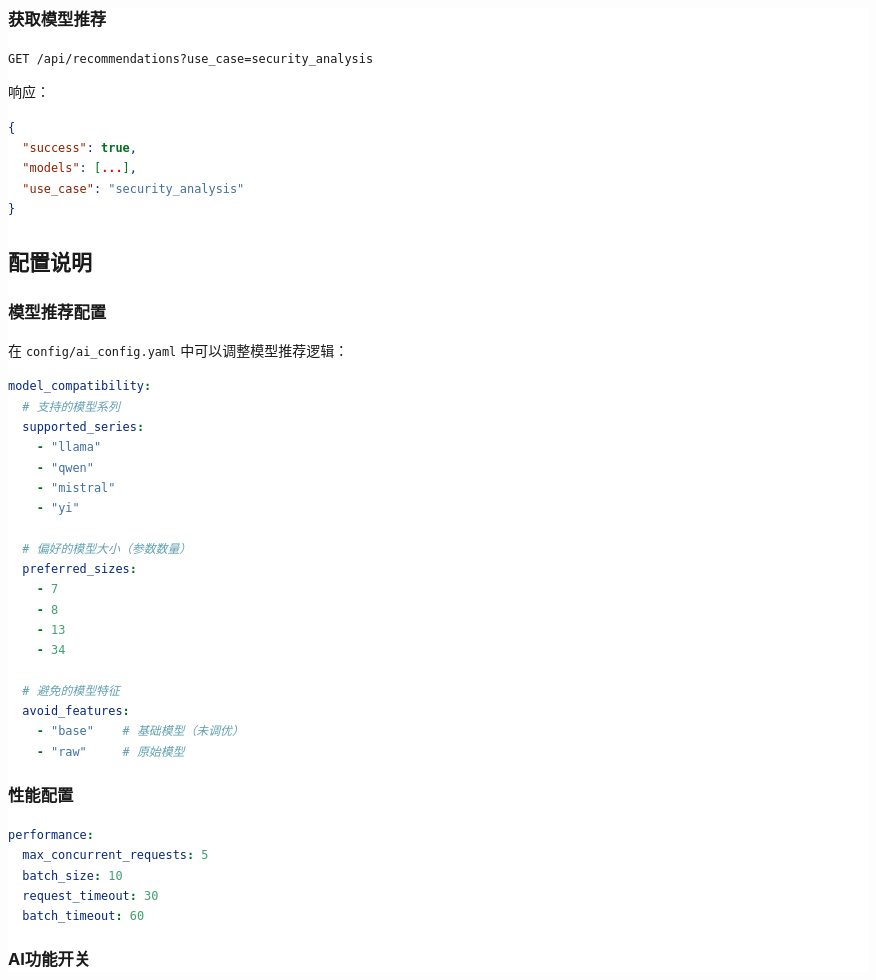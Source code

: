 ### 获取模型推荐
```http
GET /api/recommendations?use_case=security_analysis
```

响应：
```json
{
  "success": true,
  "models": [...],
  "use_case": "security_analysis"
}
```

## 配置说明

### 模型推荐配置

在 `config/ai_config.yaml` 中可以调整模型推荐逻辑：

```yaml
model_compatibility:
  # 支持的模型系列
  supported_series:
    - "llama"
    - "qwen"
    - "mistral"
    - "yi"

  # 偏好的模型大小（参数数量）
  preferred_sizes:
    - 7
    - 8
    - 13
    - 34

  # 避免的模型特征
  avoid_features:
    - "base"    # 基础模型（未调优）
    - "raw"     # 原始模型
```

### 性能配置

```yaml
performance:
  max_concurrent_requests: 5
  batch_size: 10
  request_timeout: 30
  batch_timeout: 60
```

### AI功能开关
